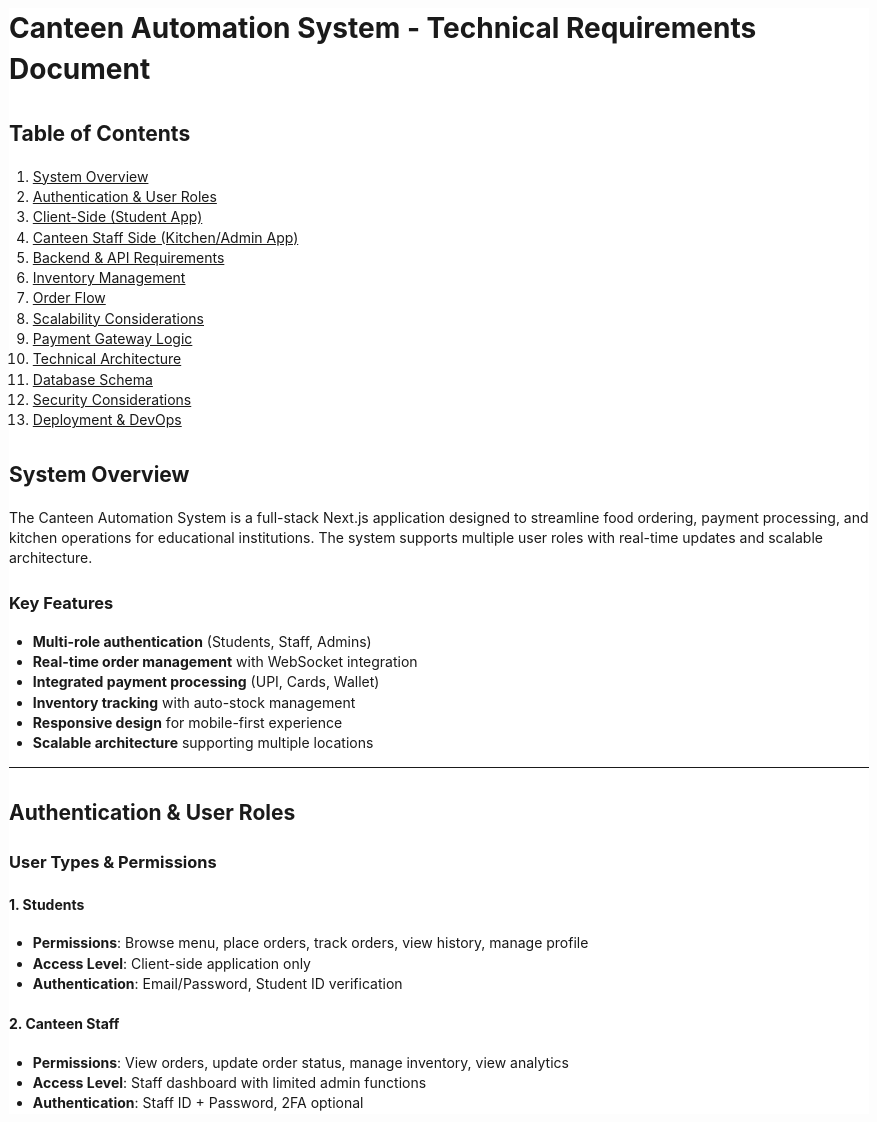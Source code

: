 # Canteen Automation System - Technical Requirements Document

## Table of Contents
1. [System Overview](#system-overview)
2. [Authentication & User Roles](#authentication--user-roles)
3. [Client-Side (Student App)](#client-side-student-app)
4. [Canteen Staff Side (Kitchen/Admin App)](#canteen-staff-side-kitchenadmin-app)
5. [Backend & API Requirements](#backend--api-requirements)
6. [Inventory Management](#inventory-management)
7. [Order Flow](#order-flow)
8. [Scalability Considerations](#scalability-considerations)
9. [Payment Gateway Logic](#payment-gateway-logic)
10. [Technical Architecture](#technical-architecture)
11. [Database Schema](#database-schema)
12. [Security Considerations](#security-considerations)
13. [Deployment & DevOps](#deployment--devops)

## System Overview

The Canteen Automation System is a full-stack Next.js application designed to streamline food ordering, payment processing, and kitchen operations for educational institutions. The system supports multiple user roles with real-time updates and scalable architecture.

### Key Features
- **Multi-role authentication** (Students, Staff, Admins)
- **Real-time order management** with WebSocket integration
- **Integrated payment processing** (UPI, Cards, Wallet)
- **Inventory tracking** with auto-stock management
- **Responsive design** for mobile-first experience
- **Scalable architecture** supporting multiple locations

---

## Authentication & User Roles

### User Types & Permissions

#### 1. Students
- **Permissions**: Browse menu, place orders, track orders, view history, manage profile
- **Access Level**: Client-side application only
- **Authentication**: Email/Password, Student ID verification

#### 2. Canteen Staff
- **Permissions**: View orders, update order status, manage inventory, view analytics
- **Access Level**: Staff dashboard with limited admin functions
- **Authentication**: Staff ID + Password, 2FA optional
